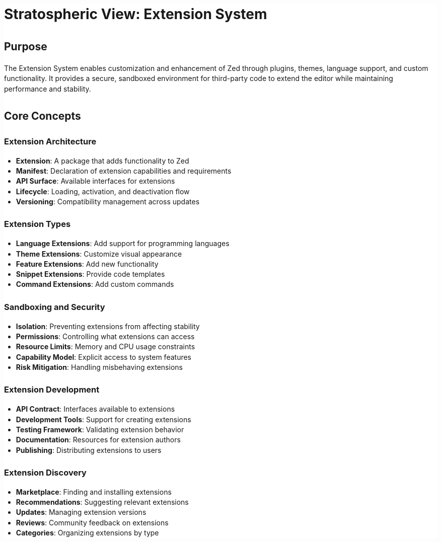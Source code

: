 # Stratospheric View: Extension System

## Purpose

The Extension System enables customization and enhancement of Zed through plugins, themes, language support, and custom functionality. It provides a secure, sandboxed environment for third-party code to extend the editor while maintaining performance and stability.

## Core Concepts

### Extension Architecture

- **Extension**: A package that adds functionality to Zed
- **Manifest**: Declaration of extension capabilities and requirements
- **API Surface**: Available interfaces for extensions
- **Lifecycle**: Loading, activation, and deactivation flow
- **Versioning**: Compatibility management across updates

### Extension Types

- **Language Extensions**: Add support for programming languages
- **Theme Extensions**: Customize visual appearance
- **Feature Extensions**: Add new functionality
- **Snippet Extensions**: Provide code templates
- **Command Extensions**: Add custom commands

### Sandboxing and Security

- **Isolation**: Preventing extensions from affecting stability
- **Permissions**: Controlling what extensions can access
- **Resource Limits**: Memory and CPU usage constraints
- **Capability Model**: Explicit access to system features
- **Risk Mitigation**: Handling misbehaving extensions

### Extension Development

- **API Contract**: Interfaces available to extensions
- **Development Tools**: Support for creating extensions
- **Testing Framework**: Validating extension behavior
- **Documentation**: Resources for extension authors
- **Publishing**: Distributing extensions to users

### Extension Discovery

- **Marketplace**: Finding and installing extensions
- **Recommendations**: Suggesting relevant extensions
- **Updates**: Managing extension versions
- **Reviews**: Community feedback on extensions
- **Categories**: Organizing extensions by type
